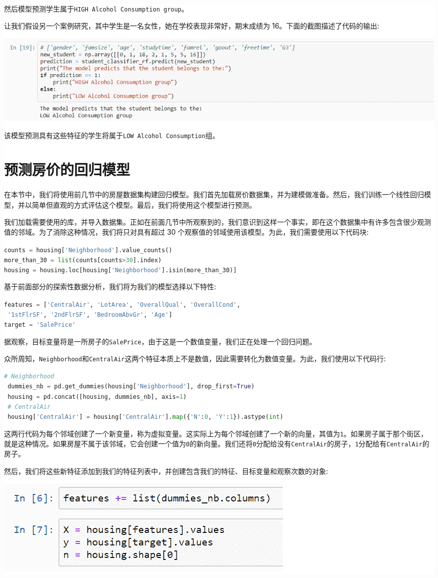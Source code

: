 然后模型预测学生属于`HIGH Alcohol Consumption group`。

让我们假设另一个案例研究，其中学生是一名女性，她在学校表现非常好，期末成绩为 16。下面的截图描述了代码的输出:

![](img/67308285-8783-442c-a18d-bd1fe49a0a3c.png)

该模型预测具有这些特征的学生将属于`LOW Alcohol Consumption`组。

# 预测房价的回归模型

在本节中，我们将使用前几节中的房屋数据集构建回归模型。我们首先加载房价数据集，并为建模做准备。然后，我们训练一个线性回归模型，并以简单但直观的方式评估这个模型。最后，我们将使用这个模型进行预测。

我们加载需要使用的库，并导入数据集。正如在前面几节中所观察到的，我们意识到这样一个事实，即在这个数据集中有许多包含很少观测值的邻域。为了消除这种情况，我们将只对具有超过 30 个观察值的邻域使用该模型。为此，我们需要使用以下代码块:

```py
counts = housing['Neighborhood'].value_counts()
more_than_30 = list(counts[counts>30].index)
housing = housing.loc[housing['Neighborhood'].isin(more_than_30)]
```

基于前面部分的探索性数据分析，我们将为我们的模型选择以下特性:

```py
features = ['CentralAir', 'LotArea', 'OverallQual', 'OverallCond', 
 '1stFlrSF', '2ndFlrSF', 'BedroomAbvGr', 'Age']
target = 'SalePrice'
```

据观察，目标变量将是一所房子的`SalePrice`，由于这是一个数值变量，我们正在处理一个回归问题。

众所周知，`Neighborhood`和`CentralAir`这两个特征本质上不是数值，因此需要转化为数值变量。为此，我们使用以下代码行:

```py
# Neighborhood
 dummies_nb = pd.get_dummies(housing['Neighborhood'], drop_first=True)
 housing = pd.concat([housing, dummies_nb], axis=1)
 # CentralAir
 housing['CentralAir'] = housing['CentralAir'].map({'N':0, 'Y':1}).astype(int)
```

这两行代码为每个邻域创建了一个新变量，称为虚拟变量。这实际上为每个邻域创建了一个新的向量，其值为`1`。如果房子属于那个街区，就是这种情况。如果房屋不属于该邻域，它会创建一个值为`0`的新向量。我们还将`0`分配给没有`CentralAir`的房子，`1`分配给有`CentralAir`的房子。

然后，我们将这些新特征添加到我们的特征列表中，并创建包含我们的特征、目标变量和观察次数的对象:

![](img/d6b73511-3f68-45f1-86e1-1a90b132f5c9.png)
